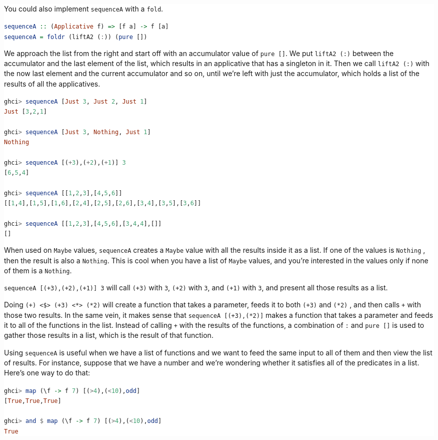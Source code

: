 You could also implement `sequenceA` with a `fold`.

```haskell
sequenceA :: (Applicative f) => [f a] -> f [a]
sequenceA = foldr (liftA2 (:)) (pure [])
```

We approach the list from the right and start off with an accumulator value of `pure []`. We put `liftA2 (:)` between the accumulator and the last element of the list, which results in an applicative that has a singleton in it. Then we call `liftA2 (:)` with the now last element and the current accumulator and so on, until we’re left with just the accumulator, which holds a list of the results of all the applicatives.

```haskell
ghci> sequenceA [Just 3, Just 2, Just 1]
Just [3,2,1]

ghci> sequenceA [Just 3, Nothing, Just 1]
Nothing

ghci> sequenceA [(+3),(+2),(+1)] 3
[6,5,4]

ghci> sequenceA [[1,2,3],[4,5,6]]
[[1,4],[1,5],[1,6],[2,4],[2,5],[2,6],[3,4],[3,5],[3,6]]

ghci> sequenceA [[1,2,3],[4,5,6],[3,4,4],[]]
[]
```

When used on `Maybe` values, `sequenceA` creates a `Maybe` value with all the results inside it as a list. If one of the values is `Nothing` , then the result is also a `Nothing`. This is cool when you have a list of `Maybe` values, and you’re interested in the values only if none of them is a `Nothing`.

`sequenceA [(+3),(+2),(+1)] 3` will call `(+3)` with `3`, `(+2)` with `3`, and `(+1)` with `3`, and present all those results as a list.

Doing `(+) <$> (+3) <*> (*2)` will create a function that takes a parameter, feeds it to both `(+3)` and `(*2)` , and then calls `+` with those two results. In the same vein, it makes sense that `sequenceA [(+3),(*2)]` makes a function that takes a parameter and feeds it to all of the functions in the list. Instead of calling `+` with the results of the functions, a combination of `:` and `pure []` is used to gather those results in a list, which is the result of that function.

Using `sequenceA` is useful when we have a list of functions and we want to feed the same input to all of them and then view the list of results. For instance, suppose that we have a number and we’re wondering whether it satisfies all of the predicates in a list. Here’s one way to do that:

```haskell
ghci> map (\f -> f 7) [(>4),(<10),odd]
[True,True,True]

ghci> and $ map (\f -> f 7) [(>4),(<10),odd]
True
```
